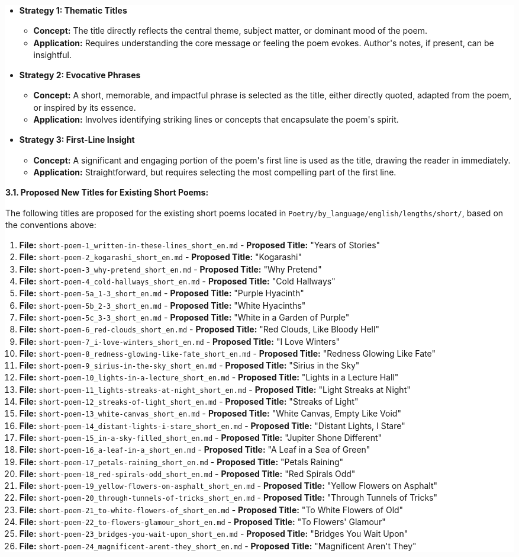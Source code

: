 *   **Strategy 1: Thematic Titles**
    *   **Concept:** The title directly reflects the central theme, subject matter, or dominant mood of the poem.
    *   **Application:** Requires understanding the core message or feeling the poem evokes. Author's notes, if present, can be insightful.

*   **Strategy 2: Evocative Phrases**
    *   **Concept:** A short, memorable, and impactful phrase is selected as the title, either directly quoted, adapted from the poem, or inspired by its essence.
    *   **Application:** Involves identifying striking lines or concepts that encapsulate the poem's spirit.

*   **Strategy 3: First-Line Insight**
    *   **Concept:** A significant and engaging portion of the poem's first line is used as the title, drawing the reader in immediately.
    *   **Application:** Straightforward, but requires selecting the most compelling part of the first line.

**3.1. Proposed New Titles for Existing Short Poems:**

The following titles are proposed for the existing short poems located in `Poetry/by_language/english/lengths/short/`, based on the conventions above:

1.  **File:** `short-poem-1_written-in-these-lines_short_en.md` - **Proposed Title:** "Years of Stories"
2.  **File:** `short-poem-2_kogarashi_short_en.md` - **Proposed Title:** "Kogarashi"
3.  **File:** `short-poem-3_why-pretend_short_en.md` - **Proposed Title:** "Why Pretend"
4.  **File:** `short-poem-4_cold-hallways_short_en.md` - **Proposed Title:** "Cold Hallways"
5.  **File:** `short-poem-5a_1-3_short_en.md` - **Proposed Title:** "Purple Hyacinth"
6.  **File:** `short-poem-5b_2-3_short_en.md` - **Proposed Title:** "White Hyacinths"
7.  **File:** `short-poem-5c_3-3_short_en.md` - **Proposed Title:** "White in a Garden of Purple"
8.  **File:** `short-poem-6_red-clouds_short_en.md` - **Proposed Title:** "Red Clouds, Like Bloody Hell"
9.  **File:** `short-poem-7_i-love-winters_short_en.md` - **Proposed Title:** "I Love Winters"
10. **File:** `short-poem-8_redness-glowing-like-fate_short_en.md` - **Proposed Title:** "Redness Glowing Like Fate"
11. **File:** `short-poem-9_sirius-in-the-sky_short_en.md` - **Proposed Title:** "Sirius in the Sky"
12. **File:** `short-poem-10_lights-in-a-lecture_short_en.md` - **Proposed Title:** "Lights in a Lecture Hall"
13. **File:** `short-poem-11_lights-streaks-at-night_short_en.md` - **Proposed Title:** "Light Streaks at Night"
14. **File:** `short-poem-12_streaks-of-light_short_en.md` - **Proposed Title:** "Streaks of Light"
15. **File:** `short-poem-13_white-canvas_short_en.md` - **Proposed Title:** "White Canvas, Empty Like Void"
16. **File:** `short-poem-14_distant-lights-i-stare_short_en.md` - **Proposed Title:** "Distant Lights, I Stare"
17. **File:** `short-poem-15_in-a-sky-filled_short_en.md` - **Proposed Title:** "Jupiter Shone Different"
18. **File:** `short-poem-16_a-leaf-in-a_short_en.md` - **Proposed Title:** "A Leaf in a Sea of Green"
19. **File:** `short-poem-17_petals-raining_short_en.md` - **Proposed Title:** "Petals Raining"
20. **File:** `short-poem-18_red-spirals-odd_short_en.md` - **Proposed Title:** "Red Spirals Odd"
21. **File:** `short-poem-19_yellow-flowers-on-asphalt_short_en.md` - **Proposed Title:** "Yellow Flowers on Asphalt"
22. **File:** `short-poem-20_through-tunnels-of-tricks_short_en.md` - **Proposed Title:** "Through Tunnels of Tricks"
23. **File:** `short-poem-21_to-white-flowers-of_short_en.md` - **Proposed Title:** "To White Flowers of Old"
24. **File:** `short-poem-22_to-flowers-glamour_short_en.md` - **Proposed Title:** "To Flowers' Glamour"
25. **File:** `short-poem-23_bridges-you-wait-upon_short_en.md` - **Proposed Title:** "Bridges You Wait Upon"
26. **File:** `short-poem-24_magnificent-arent-they_short_en.md` - **Proposed Title:** "Magnificent Aren't They"
